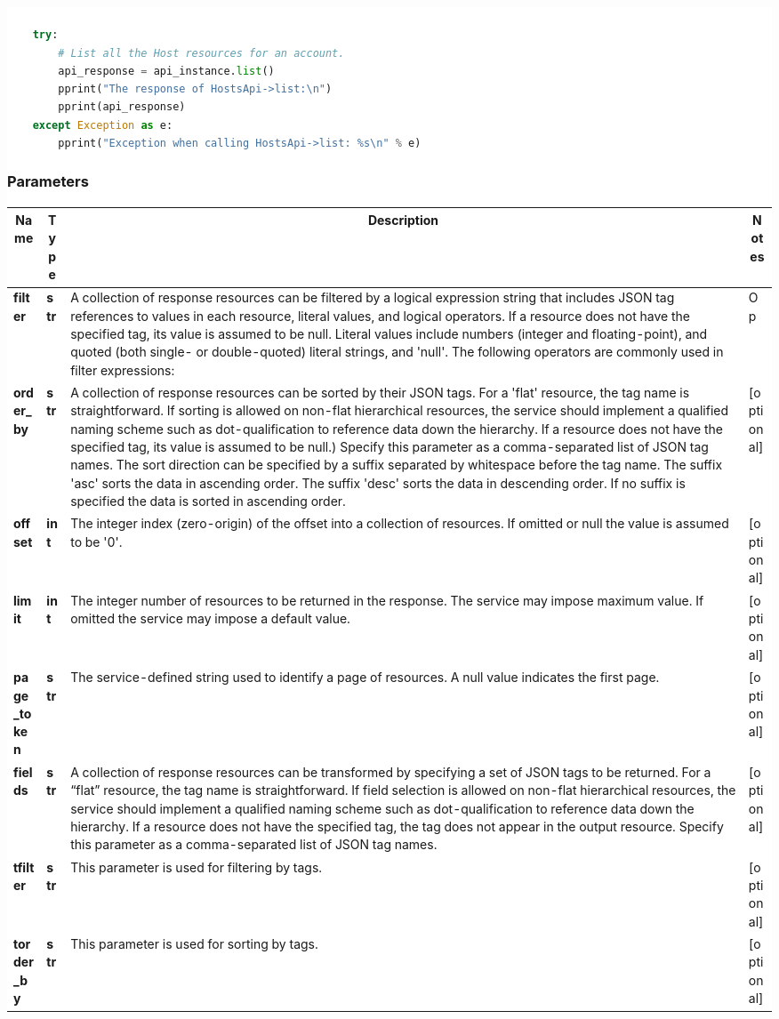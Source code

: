 ```python

    try:
        # List all the Host resources for an account.
        api_response = api_instance.list()
        pprint("The response of HostsApi->list:\n")
        pprint(api_response)
    except Exception as e:
        pprint("Exception when calling HostsApi->list: %s\n" % e)
```



### Parameters


Name | Type | Description  | Notes
------------- | ------------- | ------------- | -------------
 **filter** | **str**|   A collection of response resources can be filtered by a logical expression string that includes JSON tag references to values in each resource, literal values, and logical operators. If a resource does not have the specified tag, its value is assumed to be null.  Literal values include numbers (integer and floating-point), and quoted (both single- or double-quoted) literal strings, and &#39;null&#39;. The following operators are commonly used in filter expressions:  |  Op   |  Description               |  |  --   |  -----------               |  |  &#x3D;&#x3D;   |  Equal                     |  |  !&#x3D;   |  Not Equal                 |  |  &gt;    |  Greater Than              |  |   &gt;&#x3D;  |  Greater Than or Equal To  |  |  &lt;    |  Less Than                 |  |  &lt;&#x3D;   |  Less Than or Equal To     |  |  and  |  Logical AND               |  |  ~    |  Matches Regex             |  |  !~   |  Does Not Match Regex      |  |  or   |  Logical OR                |  |  not  |  Logical NOT               |  |  ()   |  Groupping Operators       |         | [optional] 
 **order_by** | **str**|   A collection of response resources can be sorted by their JSON tags. For a &#39;flat&#39; resource, the tag name is straightforward. If sorting is allowed on non-flat hierarchical resources, the service should implement a qualified naming scheme such as dot-qualification to reference data down the hierarchy. If a resource does not have the specified tag, its value is assumed to be null.)  Specify this parameter as a comma-separated list of JSON tag names. The sort direction can be specified by a suffix separated by whitespace before the tag name. The suffix &#39;asc&#39; sorts the data in ascending order. The suffix &#39;desc&#39; sorts the data in descending order. If no suffix is specified the data is sorted in ascending order.         | [optional] 
 **offset** | **int**|   The integer index (zero-origin) of the offset into a collection of resources. If omitted or null the value is assumed to be &#39;0&#39;.          | [optional] 
 **limit** | **int**|   The integer number of resources to be returned in the response. The service may impose maximum value. If omitted the service may impose a default value.          | [optional] 
 **page_token** | **str**|   The service-defined string used to identify a page of resources. A null value indicates the first page.          | [optional] 
 **fields** | **str**|   A collection of response resources can be transformed by specifying a set of JSON tags to be returned. For a “flat” resource, the tag name is straightforward. If field selection is allowed on non-flat hierarchical resources, the service should implement a qualified naming scheme such as dot-qualification to reference data down the hierarchy. If a resource does not have the specified tag, the tag does not appear in the output resource.  Specify this parameter as a comma-separated list of JSON tag names.         | [optional] 
 **tfilter** | **str**| This parameter is used for filtering by tags. | [optional] 
 **torder_by** | **str**| This parameter is used for sorting by tags. | [optional] 
